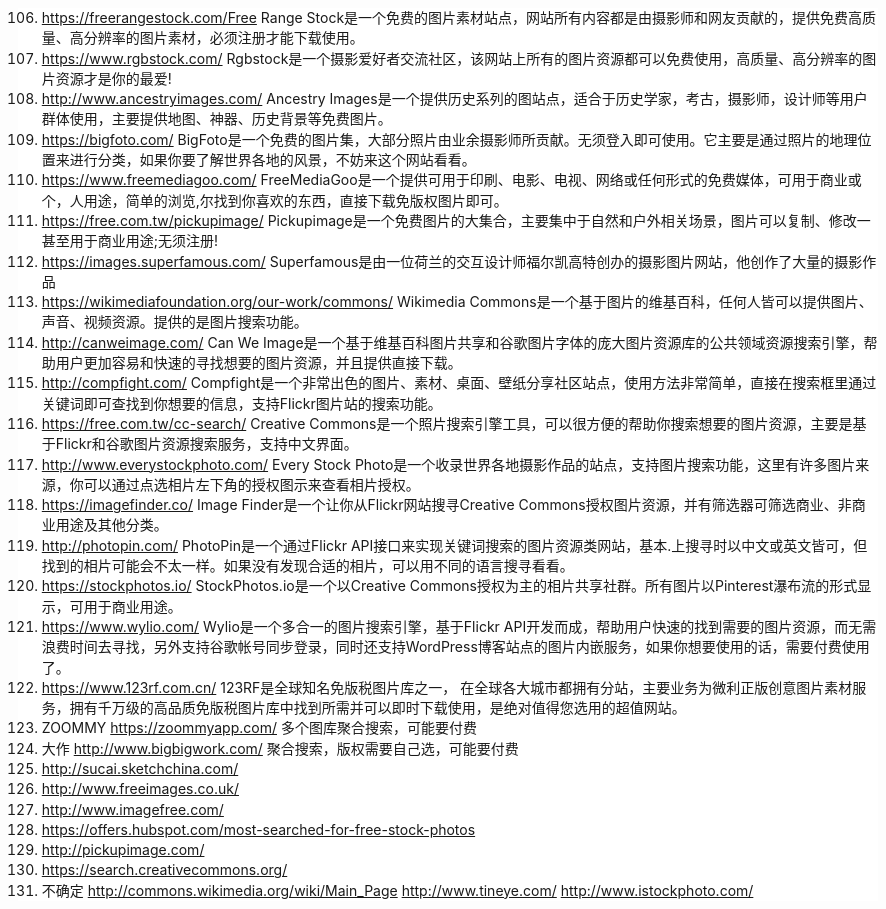 106. https://freerangestock.com/Free Range Stock是一个免费的图片素材站点，网站所有内容都是由摄影师和网友贡献的，提供免费高质量、高分辨率的图片素材，必须注册才能下载使用。
107. https://www.rgbstock.com/ Rgbstock是一个摄影爱好者交流社区，该网站上所有的图片资源都可以免费使用，高质量、高分辨率的图片资源才是你的最爱!
108. http://www.ancestryimages.com/ Ancestry Images是一个提供历史系列的图站点，适合于历史学家，考古，摄影师，设计师等用户群体使用，主要提供地图、神器、历史背景等免费图片。
109. https://bigfoto.com/ BigFoto是一个免费的图片集，大部分照片由业余摄影师所贡献。无须登入即可使用。它主要是通过照片的地理位置来进行分类，如果你要了解世界各地的风景，不妨来这个网站看看。
110. https://www.freemediagoo.com/ FreeMediaGoo是一个提供可用于印刷、电影、电视、网络或任何形式的免费媒体，可用于商业或个，人用途，简单的浏览,尔找到你喜欢的东西，直接下载免版权图片即可。
111. https://free.com.tw/pickupimage/ Pickupimage是一个免费图片的大集合，主要集中于自然和户外相关场景，图片可以复制、修改一甚至用于商业用途;无须注册!
112. https://images.superfamous.com/ Superfamous是由一位荷兰的交互设计师福尔凯高特创办的摄影图片网站，他创作了大量的摄影作品
113. https://wikimediafoundation.org/our-work/commons/ Wikimedia Commons是一个基于图片的维基百科，任何人皆可以提供图片、声音、视频资源。提供的是图片搜索功能。
114. http://canweimage.com/ Can We Image是一个基于维基百科图片共享和谷歌图片字体的庞大图片资源库的公共领域资源搜索引擎，帮助用户更加容易和快速的寻找想要的图片资源，并且提供直接下载。
115. http://compfight.com/ Compfight是一个非常出色的图片、素材、桌面、壁纸分享社区站点，使用方法非常简单，直接在搜索框里通过关键词即可查找到你想要的信息，支持Flickr图片站的搜索功能。
116. https://free.com.tw/cc-search/ Creative Commons是一个照片搜索引擎工具，可以很方便的帮助你搜索想要的图片资源，主要是基于Flickr和谷歌图片资源搜索服务，支持中文界面。
117. http://www.everystockphoto.com/ Every Stock Photo是一个收录世界各地摄影作品的站点，支持图片搜索功能，这里有许多图片来源，你可以通过点选相片左下角的授权图示来查看相片授权。
118. https://imagefinder.co/ Image Finder是一个让你从Flickr网站搜寻Creative Commons授权图片资源，并有筛选器可筛选商业、非商业用途及其他分类。
119. http://photopin.com/ PhotoPin是一个通过Flickr API接口来实现关键词搜索的图片资源类网站，基本.上搜寻时以中文或英文皆可，但找到的相片可能会不太一样。如果没有发现合适的相片，可以用不同的语言搜寻看看。
120. https://stockphotos.io/ StockPhotos.io是一个以Creative Commons授权为主的相片共享社群。所有图片以Pinterest瀑布流的形式显示，可用于商业用途。
121. https://www.wylio.com/ Wylio是一个多合一的图片搜索引擎，基于Flickr API开发而成，帮助用户快速的找到需要的图片资源，而无需浪费时间去寻找，另外支持谷歌帐号同步登录，同时还支持WordPress博客站点的图片内嵌服务，如果你想要使用的话，需要付费使用了。
122. https://www.123rf.com.cn/ 123RF是全球知名免版税图片库之一， 在全球各大城市都拥有分站，主要业务为微利正版创意图片素材服务，拥有千万级的高品质免版税图片库中找到所需并可以即时下载使用，是绝对值得您选用的超值网站。
123. ZOOMMY https://zoommyapp.com/ 多个图库聚合搜索，可能要付费
124. 大作 http://www.bigbigwork.com/ 聚合搜索，版权需要自己选，可能要付费
125. http://sucai.sketchchina.com/
126. http://www.freeimages.co.uk/
127. http://www.imagefree.com/
128. https://offers.hubspot.com/most-searched-for-free-stock-photos
129. http://pickupimage.com/
130. https://search.creativecommons.org/
131. 不确定
   http://commons.wikimedia.org/wiki/Main_Page
   http://www.tineye.com/
   http://www.istockphoto.com/
